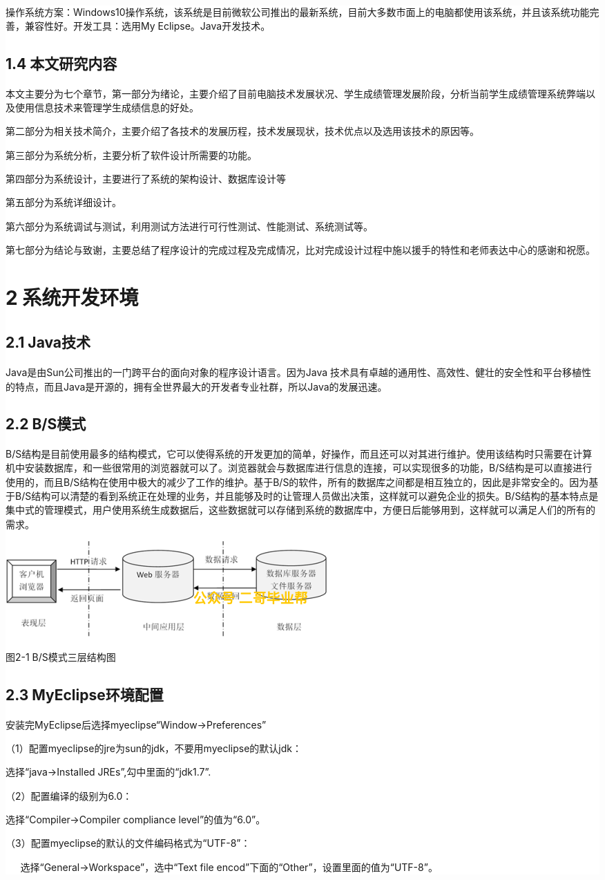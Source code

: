 操作系统方案：Windows10操作系统，该系统是目前微软公司推出的最新系统，目前大多数市面上的电脑都使用该系统，并且该系统功能完善，兼容性好。开发工具：选用My Eclipse。Java开发技术。
## 1.4 本文研究内容
本文主要分为七个章节，第一部分为绪论，主要介绍了目前电脑技术发展状况、学生成绩管理发展阶段，分析当前学生成绩管理系统弊端以及使用信息技术来管理学生成绩信息的好处。

第二部分为相关技术简介，主要介绍了各技术的发展历程，技术发展现状，技术优点以及选用该技术的原因等。

第三部分为系统分析，主要分析了软件设计所需要的功能。

第四部分为系统设计，主要进行了系统的架构设计、数据库设计等

第五部分为系统详细设计。

第六部分为系统调试与测试，利用测试方法进行可行性测试、性能测试、系统测试等。

第七部分为结论与致谢，主要总结了程序设计的完成过程及完成情况，比对完成设计过程中施以援手的特性和老师表达中心的感谢和祝愿。


# 2 系统开发环境
## 2.1 Java技术
Java是由Sun公司推出的一门跨平台的面向对象的程序设计语言。因为Java 技术具有卓越的通用性、高效性、健壮的安全性和平台移植性的特点，而且Java是开源的，拥有全世界最大的开发者专业社群，所以Java的发展迅速。
## 2.2 B/S模式
B/S结构是目前使用最多的结构模式，它可以使得系统的开发更加的简单，好操作，而且还可以对其进行维护。使用该结构时只需要在计算机中安装数据库，和一些很常用的浏览器就可以了。浏览器就会与数据库进行信息的连接，可以实现很多的功能，B/S结构是可以直接进行使用的，而且B/S结构在使用中极大的减少了工作的维护。基于B/S的软件，所有的数据库之间都是相互独立的，因此是非常安全的。因为基于B/S结构可以清楚的看到系统正在处理的业务，并且能够及时的让管理人员做出决策，这样就可以避免企业的损失。B/S结构的基本特点是集中式的管理模式，用户使用系统生成数据后，这些数据就可以存储到系统的数据库中，方便日后能够用到，这样就可以满足人们的所有的需求。

![](/images/0600stringboot/0660springboot/blog.007.png)

图2-1  B/S模式三层结构图

## 2.3 MyEclipse环境配置
安装完MyEclipse后选择myeclipse“Window->Preferences”

（1）配置myeclipse的jre为sun的jdk，不要用myeclipse的默认jdk：

选择“java->Installed JREs”,勾中里面的“jdk1.7”.

（2）配置编译的级别为6.0：

选择“Compiler->Compiler compliance level”的值为“6.0”。

（3）配置myeclipse的默认的文件编码格式为“UTF-8”：

`   `选择“General->Workspace”，选中“Text file encod”下面的“Other”，设置里面的值为“UTF-8”。
